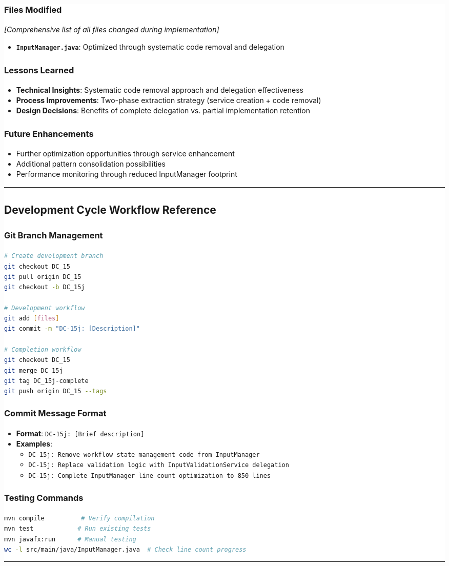 ### Files Modified
*[Comprehensive list of all files changed during implementation]*
- **`InputManager.java`**: Optimized through systematic code removal and delegation

### Lessons Learned
- **Technical Insights**: Systematic code removal approach and delegation effectiveness
- **Process Improvements**: Two-phase extraction strategy (service creation + code removal)
- **Design Decisions**: Benefits of complete delegation vs. partial implementation retention

### Future Enhancements
- Further optimization opportunities through service enhancement
- Additional pattern consolidation possibilities
- Performance monitoring through reduced InputManager footprint

---

## Development Cycle Workflow Reference

### Git Branch Management
```bash
# Create development branch
git checkout DC_15
git pull origin DC_15
git checkout -b DC_15j

# Development workflow
git add [files]
git commit -m "DC-15j: [Description]"

# Completion workflow
git checkout DC_15
git merge DC_15j
git tag DC_15j-complete
git push origin DC_15 --tags
```

### Commit Message Format
- **Format**: `DC-15j: [Brief description]`
- **Examples**: 
  - `DC-15j: Remove workflow state management code from InputManager`
  - `DC-15j: Replace validation logic with InputValidationService delegation`
  - `DC-15j: Complete InputManager line count optimization to 850 lines`

### Testing Commands
```bash
mvn compile          # Verify compilation
mvn test            # Run existing tests  
mvn javafx:run      # Manual testing
wc -l src/main/java/InputManager.java  # Check line count progress
```

---